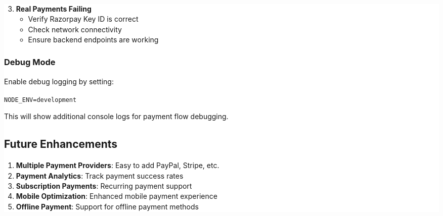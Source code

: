 3. **Real Payments Failing**
   - Verify Razorpay Key ID is correct
   - Check network connectivity
   - Ensure backend endpoints are working

### Debug Mode

Enable debug logging by setting:
```env
NODE_ENV=development
```

This will show additional console logs for payment flow debugging.

## Future Enhancements

1. **Multiple Payment Providers**: Easy to add PayPal, Stripe, etc.
2. **Payment Analytics**: Track payment success rates
3. **Subscription Payments**: Recurring payment support
4. **Mobile Optimization**: Enhanced mobile payment experience
5. **Offline Payment**: Support for offline payment methods